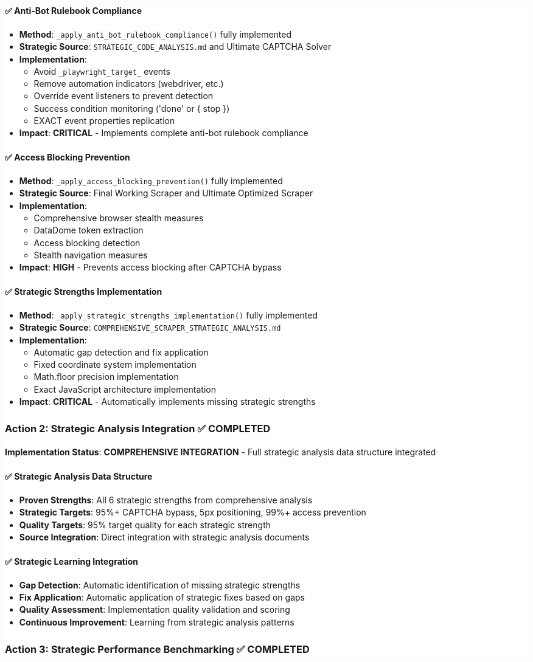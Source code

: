 #### **✅ Anti-Bot Rulebook Compliance**
- **Method**: `_apply_anti_bot_rulebook_compliance()` fully implemented
- **Strategic Source**: `STRATEGIC_CODE_ANALYSIS.md` and Ultimate CAPTCHA Solver
- **Implementation**:
  - Avoid `_playwright_target_` events
  - Remove automation indicators (webdriver, etc.)
  - Override event listeners to prevent detection
  - Success condition monitoring ('done' or { stop })
  - EXACT event properties replication
- **Impact**: **CRITICAL** - Implements complete anti-bot rulebook compliance

#### **✅ Access Blocking Prevention**
- **Method**: `_apply_access_blocking_prevention()` fully implemented
- **Strategic Source**: Final Working Scraper and Ultimate Optimized Scraper
- **Implementation**:
  - Comprehensive browser stealth measures
  - DataDome token extraction
  - Access blocking detection
  - Stealth navigation measures
- **Impact**: **HIGH** - Prevents access blocking after CAPTCHA bypass

#### **✅ Strategic Strengths Implementation**
- **Method**: `_apply_strategic_strengths_implementation()` fully implemented
- **Strategic Source**: `COMPREHENSIVE_SCRAPER_STRATEGIC_ANALYSIS.md`
- **Implementation**:
  - Automatic gap detection and fix application
  - Fixed coordinate system implementation
  - Math.floor precision implementation
  - Exact JavaScript architecture implementation
- **Impact**: **CRITICAL** - Automatically implements missing strategic strengths

### **Action 2: Strategic Analysis Integration** ✅ **COMPLETED**

**Implementation Status**: **COMPREHENSIVE INTEGRATION** - Full strategic analysis data structure integrated

#### **✅ Strategic Analysis Data Structure**
- **Proven Strengths**: All 6 strategic strengths from comprehensive analysis
- **Strategic Targets**: 95%+ CAPTCHA bypass, 5px positioning, 99%+ access prevention
- **Quality Targets**: 95% target quality for each strategic strength
- **Source Integration**: Direct integration with strategic analysis documents

#### **✅ Strategic Learning Integration**
- **Gap Detection**: Automatic identification of missing strategic strengths
- **Fix Application**: Automatic application of strategic fixes based on gaps
- **Quality Assessment**: Implementation quality validation and scoring
- **Continuous Improvement**: Learning from strategic analysis patterns

### **Action 3: Strategic Performance Benchmarking** ✅ **COMPLETED**
